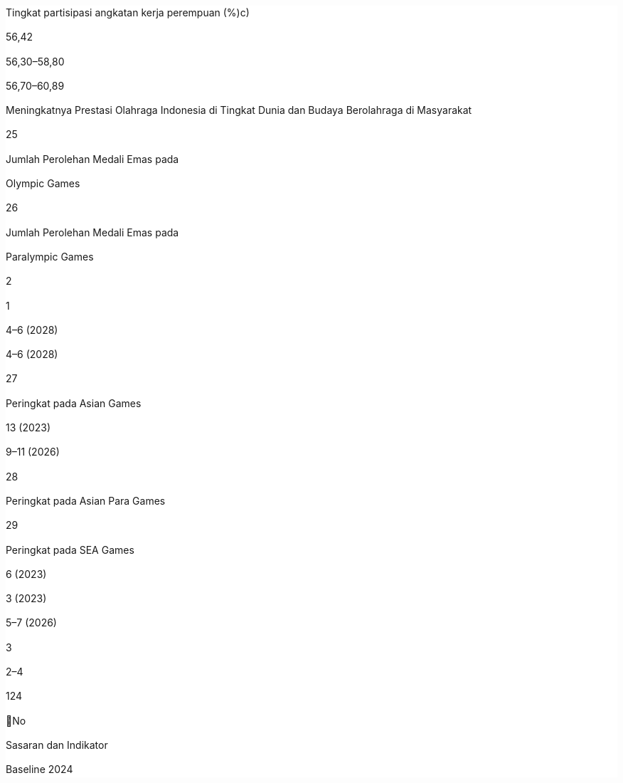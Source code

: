 Tingkat partisipasi angkatan kerja
perempuan (%)c)

56,42

56,30–58,80

56,70–60,89

Meningkatnya Prestasi Olahraga Indonesia di Tingkat Dunia dan Budaya Berolahraga di Masyarakat

25

Jumlah Perolehan Medali Emas pada

Olympic Games

26

Jumlah Perolehan Medali Emas pada

Paralympic Games

2

1

4–6 (2028)

4–6 (2028)

27

Peringkat pada Asian Games

13 (2023)

9–11 (2026)

28

Peringkat pada Asian Para Games

29

Peringkat pada SEA Games

6 (2023)

3 (2023)

5–7 (2026)

3

2–4

124

No

Sasaran dan Indikator

Baseline 2024
